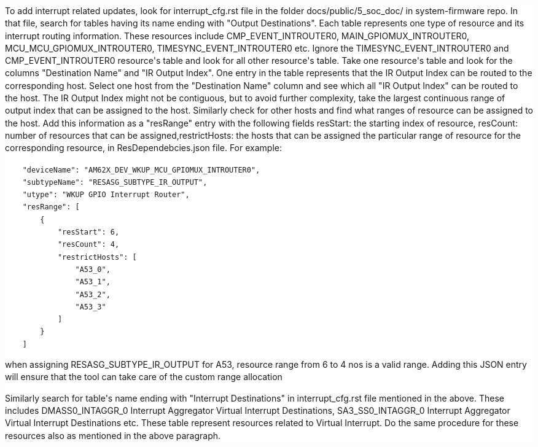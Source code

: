 To add interrupt related updates, look for interrupt_cfg.rst file in the folder
docs/public/5_soc_doc/<soc> in system-firmware repo. In that
file, search for tables having its name ending with "Output Destinations".
Each table represents one type of resource and its interrupt routing information.
These resources include CMP_EVENT_INTROUTER0, MAIN_GPIOMUX_INTROUTER0,
MCU_MCU_GPIOMUX_INTROUTER0, TIMESYNC_EVENT_INTROUTER0 etc. Ignore the 
TIMESYNC_EVENT_INTROUTER0 and CMP_EVENT_INTROUTER0 resource's table and look for
all other resource's table. Take one resource's table and look for the columns
"Destination Name" and "IR Output Index". One entry in the table represents that
the IR Output Index can be routed to the corresponding host. Select one host
from the "Destination Name" column and see which all "IR Output Index" can be
routed to the host. The IR Output Index might not be contiguous, but to avoid
further complexity, take the largest continuous range of output index that can
be assigned to the host. Similarly check for other hosts and find what ranges of
resource can be assigned to the host. Add this information as a "resRange" entry
with the following fields resStart: the starting index of resource, resCount:
number of resources that can be assigned,restrictHosts: the hosts that can be
assigned the particular range of resource for the corresponding resource, in
ResDependebcies.json file.
For example:
```
    "deviceName": "AM62X_DEV_WKUP_MCU_GPIOMUX_INTROUTER0",
    "subtypeName": "RESASG_SUBTYPE_IR_OUTPUT",
    "utype": "WKUP GPIO Interrupt Router",
    "resRange": [
        {
            "resStart": 6,
            "resCount": 4,
            "restrictHosts": [
                "A53_0",
                "A53_1",
                "A53_2",
                "A53_3"
            ]
        }
    ]
```
when assigning RESASG_SUBTYPE_IR_OUTPUT for A53, resource range from 6 to 4 nos
is a valid range. Adding this JSON entry will ensure that the tool can take care
of the custom range allocation

Similarly search for table's name ending with "Interrupt Destinations" in
interrupt_cfg.rst file mentioned in the above. These includes
DMASS0_INTAGGR_0 Interrupt Aggregator Virtual Interrupt Destinations,
SA3_SS0_INTAGGR_0 Interrupt Aggregator Virtual Interrupt Destinations etc.
These table represent resources related to  Virtual Interrupt. Do the same
procedure for these resources also as mentioned in the above paragraph.
